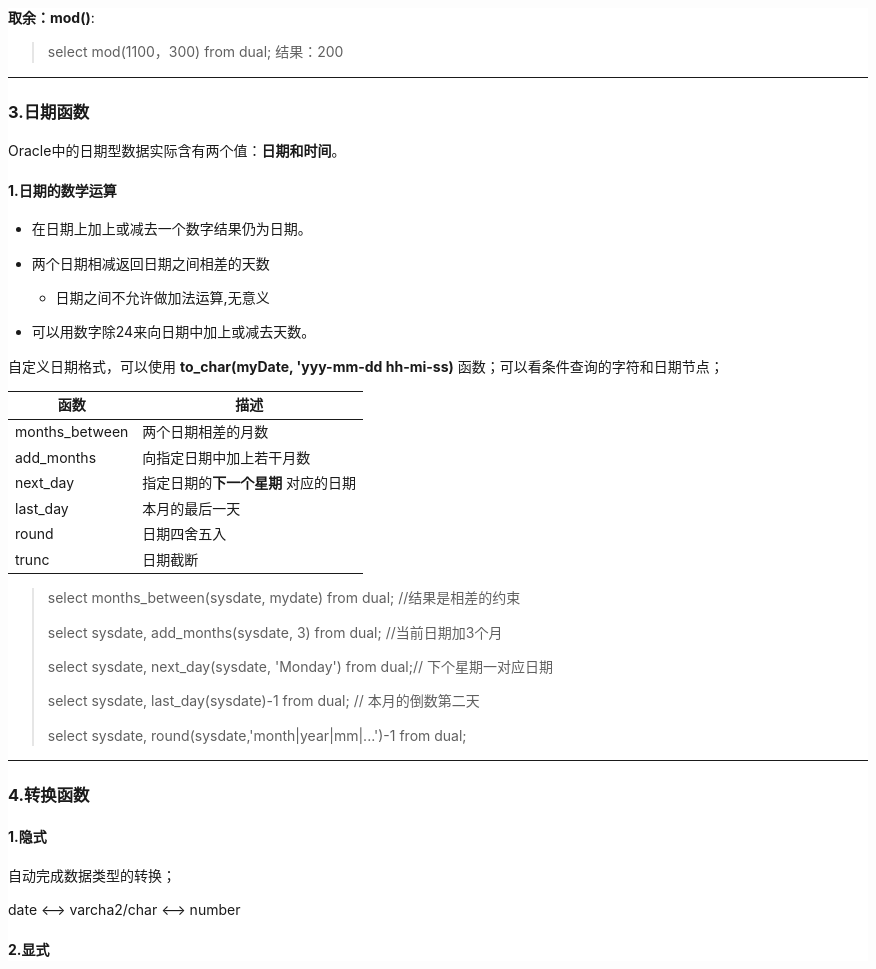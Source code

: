 **取余：mod()**:

> select mod(1100，300) from dual;	结果：200

------


### 3.日期函数

Oracle中的日期型数据实际含有两个值：**日期和时间**。

#### 1.日期的数学运算

- 在日期上加上或减去一个数字结果仍为日期。

- 两个日期相减返回日期之间相差的天数

  - 日期之间不允许做加法运算,无意义

- 可以用数字除24来向日期中加上或减去天数。

自定义日期格式，可以使用 **to_char(myDate, 'yyy-mm-dd hh-mi-ss)** 函数；可以看条件查询的字符和日期节点；

| 函数           | 描述                                |
| -------------- | ----------------------------------- |
| months_between | 两个日期相差的月数                  |
| add_months     | 向指定日期中加上若干月数            |
| next_day       | 指定日期的**下一个星期** 对应的日期 |
| last_day       | 本月的最后一天                      |
| round          | 日期四舍五入                        |
| trunc          | 日期截断                            |

> select months_between(sysdate, mydate) from dual; //结果是相差的约束
>
> select sysdate, add_months(sysdate, 3) from dual; //当前日期加3个月
>
> select sysdate, next_day(sysdate, 'Monday') from dual;// 下个星期一对应日期
>
> select sysdate, last_day(sysdate)-1 from dual; // 本月的倒数第二天
>
> select sysdate, round(sysdate,'month|year|mm|...')-1 from dual;

------

### 4.转换函数

#### 1.隐式

自动完成数据类型的转换；

date <--> varcha2/char <--> number

#### 2.显式
